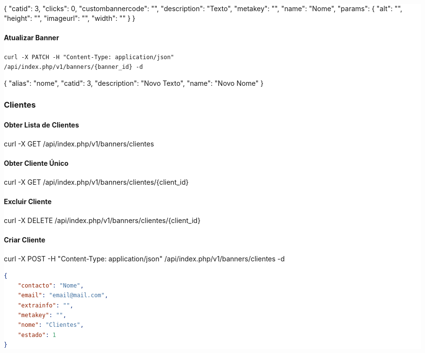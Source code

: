 {
    "catid": 3,
    "clicks": 0,
    "custombannercode": "",
    "description": "Texto",
    "metakey": "",
    "name": "Nome",
    "params": {
        "alt": "",
        "height": "",
        "imageurl": "",
        "width": ""
    }
}

#### Atualizar Banner

```
curl -X PATCH -H "Content-Type: application/json"
/api/index.php/v1/banners/{banner_id} -d
```

{
    "alias": "nome",
    "catid": 3,
    "description": "Novo Texto",
    "name": "Novo Nome"
}

### Clientes

#### Obter Lista de Clientes

curl -X GET /api/index.php/v1/banners/clientes

#### Obter Cliente Único

curl -X GET /api/index.php/v1/banners/clientes/{client_id}

#### Excluir Cliente

curl -X DELETE /api/index.php/v1/banners/clientes/{client_id}

#### Criar Cliente

curl -X POST -H "Content-Type: application/json" /api/index.php/v1/banners/clientes -d

```json
{
    "contacto": "Nome",
    "email": "email@mail.com",
    "extrainfo": "",
    "metakey": "",
    "nome": "Clientes",
    "estado": 1
}
```
